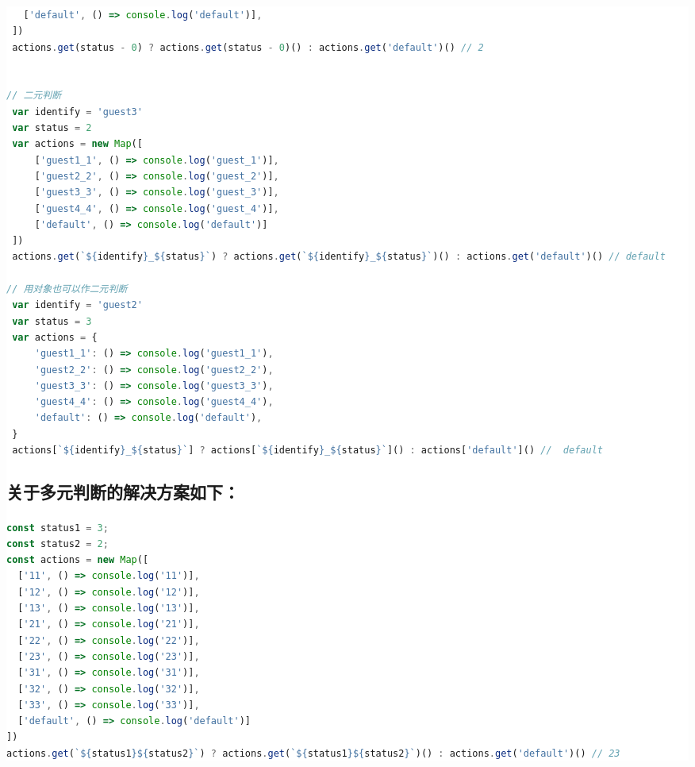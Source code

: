```js
   ['default', () => console.log('default')],
 ])
 actions.get(status - 0) ? actions.get(status - 0)() : actions.get('default')() // 2


// 二元判断
 var identify = 'guest3'
 var status = 2
 var actions = new Map([
     ['guest1_1', () => console.log('guest_1')],
     ['guest2_2', () => console.log('guest_2')],
     ['guest3_3', () => console.log('guest_3')],
     ['guest4_4', () => console.log('guest_4')],
     ['default', () => console.log('default')]
 ])
 actions.get(`${identify}_${status}`) ? actions.get(`${identify}_${status}`)() : actions.get('default')() // default

// 用对象也可以作二元判断
 var identify = 'guest2'
 var status = 3
 var actions = {
     'guest1_1': () => console.log('guest1_1'),
     'guest2_2': () => console.log('guest2_2'),
     'guest3_3': () => console.log('guest3_3'),
     'guest4_4': () => console.log('guest4_4'),
     'default': () => console.log('default'),
 }
 actions[`${identify}_${status}`] ? actions[`${identify}_${status}`]() : actions['default']() //  default
```

## 关于多元判断的解决方案如下：

```js
const status1 = 3;
const status2 = 2;
const actions = new Map([
  ['11', () => console.log('11')],
  ['12', () => console.log('12')],
  ['13', () => console.log('13')],
  ['21', () => console.log('21')],
  ['22', () => console.log('22')],
  ['23', () => console.log('23')],
  ['31', () => console.log('31')],
  ['32', () => console.log('32')],
  ['33', () => console.log('33')],
  ['default', () => console.log('default')]
])
actions.get(`${status1}${status2}`) ? actions.get(`${status1}${status2}`)() : actions.get('default')() // 23
```